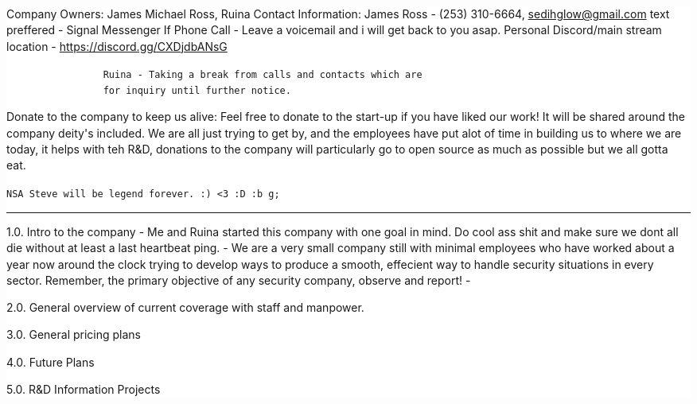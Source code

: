 Company Owners: James Michael Ross, Ruina
Contact Information: 
					 James Ross - (253) 310-6664, sedihglow@gmail.com
					 text preffered - Signal Messenger
					 If Phone Call - Leave a voicemail and i will get back to
									 you asap.
					 Personal Discord/main stream location - 
											https://discord.gg/CXDjdbANsG

					 Ruina - Taking a break from calls and contacts which are
					 for inquiry until further notice.

Donate to the company to keep us alive:
	Feel free to donate to the start-up if you have liked our work! It will be
	shared around the company deity's included. We are all just trying to get 
	by, and the employees have put alot of time in building us to where we are 
	today, it helps with teh R&D, donations to the company will particularly go
	to open source as much as possible but we all gotta eat.

	NSA Steve will be legend forever. :) <3 :D :b g;
-------------------------------------------------------------------------------

1.0. Intro to the company
	- Me and Ruina started this company with one goal in mind. Do cool ass shit
	  and make sure we dont all die without at least a last heartbeat ping.
	- We are a very small company still with minimal employees who have worked
	  about a year now around the clock trying to develop ways to produce a
	  smooth, effecient way to handle security situations in every sector.
	  Remember, the primary objective of any security company, observe and
	  report!
	- 


2.0. General overview of current coverage with staff and manpower.

3.0. General pricing plans

4.0. Future Plans

5.0. R&D Information Projects

